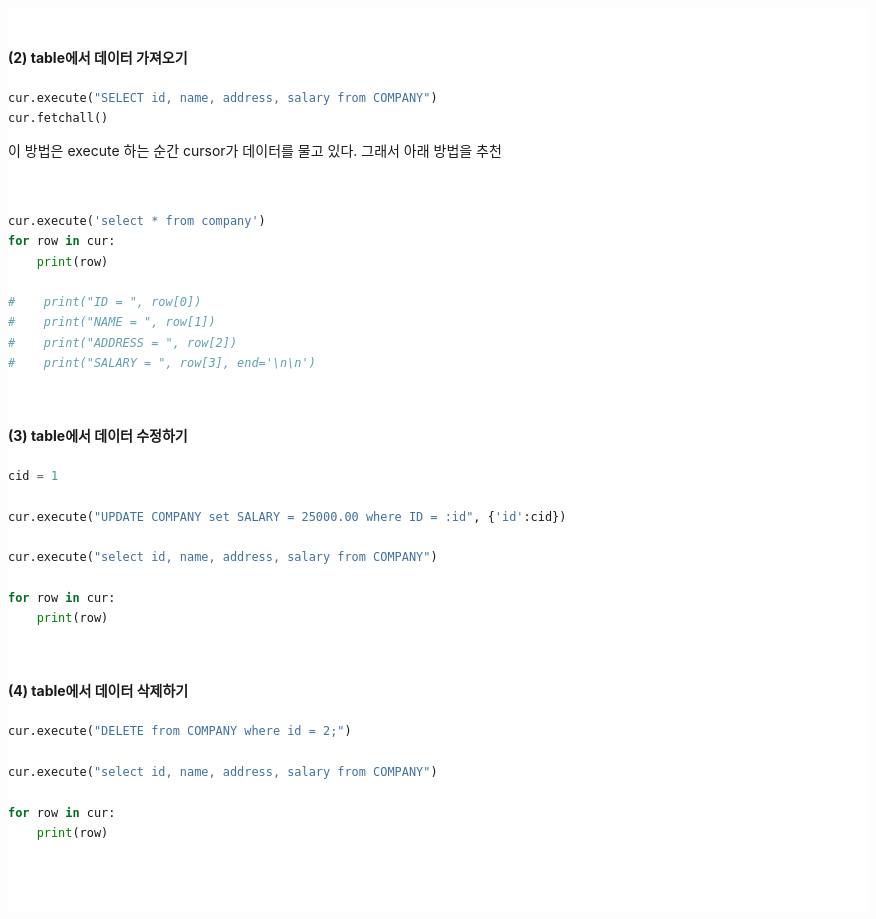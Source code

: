 <br>

#### (2) table에서 데이터 가져오기

 ```python
cur.execute("SELECT id, name, address, salary from COMPANY")
cur.fetchall()
 ```

이 방법은 execute 하는 순간 cursor가 데이터를 물고 있다. 그래서 아래 방법을 추천

<br>

```python
cur.execute('select * from company')
for row in cur:
    print(row)
    
#    print("ID = ", row[0])
#    print("NAME = ", row[1])
#    print("ADDRESS = ", row[2])
#    print("SALARY = ", row[3], end='\n\n')
```

<br>

#### (3) table에서 데이터 수정하기

```python
cid = 1

cur.execute("UPDATE COMPANY set SALARY = 25000.00 where ID = :id", {'id':cid})

cur.execute("select id, name, address, salary from COMPANY")

for row in cur:
    print(row)
```

<br>

#### (4) table에서 데이터 삭제하기

```python
cur.execute("DELETE from COMPANY where id = 2;")

cur.execute("select id, name, address, salary from COMPANY")

for row in cur:
    print(row)
```

<br>

​	